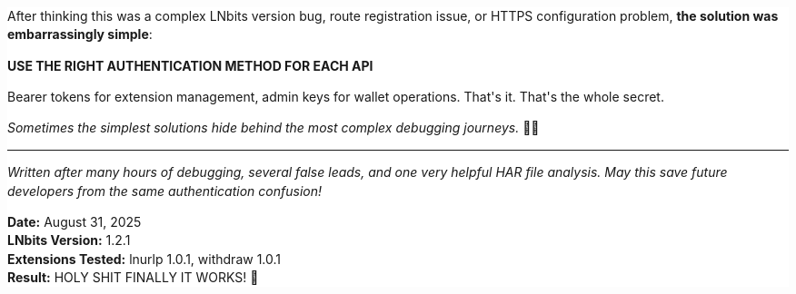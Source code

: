 After thinking this was a complex LNbits version bug, route registration issue, or HTTPS configuration problem, **the solution was embarrassingly simple**: 

**USE THE RIGHT AUTHENTICATION METHOD FOR EACH API** 

Bearer tokens for extension management, admin keys for wallet operations. That's it. That's the whole secret.

*Sometimes the simplest solutions hide behind the most complex debugging journeys.* 🤦‍♂️

---

*Written after many hours of debugging, several false leads, and one very helpful HAR file analysis. May this save future developers from the same authentication confusion!*

**Date:** August 31, 2025  
**LNbits Version:** 1.2.1  
**Extensions Tested:** lnurlp 1.0.1, withdraw 1.0.1  
**Result:** HOLY SHIT FINALLY IT WORKS! 🎉